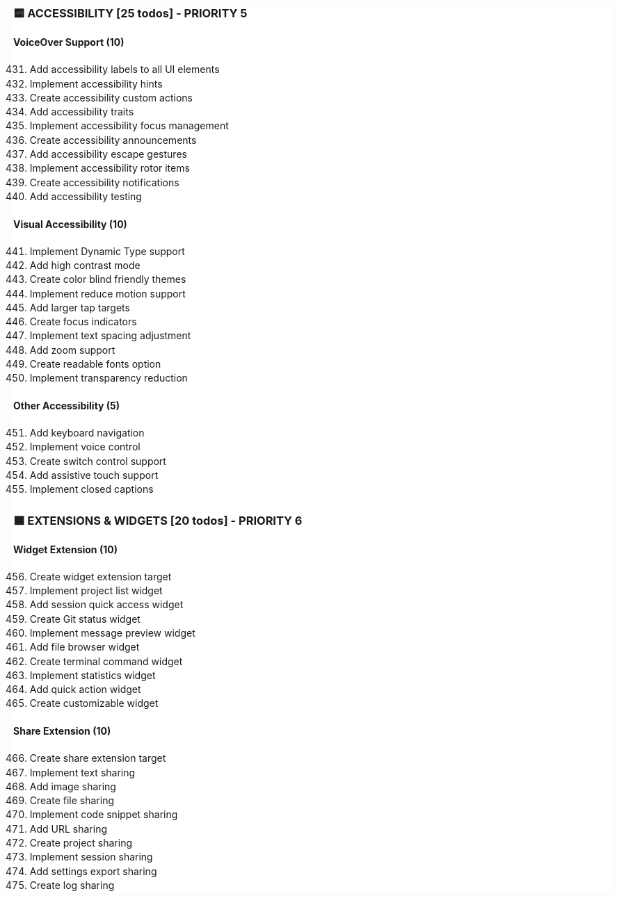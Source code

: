 ### 🟨 ACCESSIBILITY [25 todos] - PRIORITY 5

#### VoiceOver Support (10)
431. Add accessibility labels to all UI elements
432. Implement accessibility hints
433. Create accessibility custom actions
434. Add accessibility traits
435. Implement accessibility focus management
436. Create accessibility announcements
437. Add accessibility escape gestures
438. Implement accessibility rotor items
439. Create accessibility notifications
440. Add accessibility testing

#### Visual Accessibility (10)
441. Implement Dynamic Type support
442. Add high contrast mode
443. Create color blind friendly themes
444. Implement reduce motion support
445. Add larger tap targets
446. Create focus indicators
447. Implement text spacing adjustment
448. Add zoom support
449. Create readable fonts option
450. Implement transparency reduction

#### Other Accessibility (5)
451. Add keyboard navigation
452. Implement voice control
453. Create switch control support
454. Add assistive touch support
455. Implement closed captions

### 🟦 EXTENSIONS & WIDGETS [20 todos] - PRIORITY 6

#### Widget Extension (10)
456. Create widget extension target
457. Implement project list widget
458. Add session quick access widget
459. Create Git status widget
460. Implement message preview widget
461. Add file browser widget
462. Create terminal command widget
463. Implement statistics widget
464. Add quick action widget
465. Create customizable widget

#### Share Extension (10)
466. Create share extension target
467. Implement text sharing
468. Add image sharing
469. Create file sharing
470. Implement code snippet sharing
471. Add URL sharing
472. Create project sharing
473. Implement session sharing
474. Add settings export sharing
475. Create log sharing
